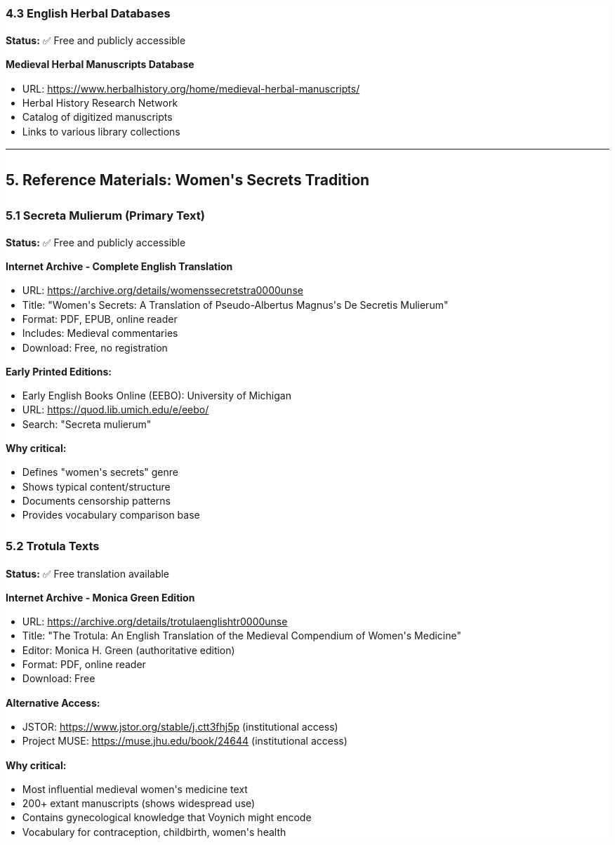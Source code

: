 ### 4.3 English Herbal Databases
**Status:** ✅ Free and publicly accessible

**Medieval Herbal Manuscripts Database**
- URL: https://www.herbalhistory.org/home/medieval-herbal-manuscripts/
- Herbal History Research Network
- Catalog of digitized manuscripts
- Links to various library collections

---

## 5. Reference Materials: Women's Secrets Tradition

### 5.1 Secreta Mulierum (Primary Text)
**Status:** ✅ Free and publicly accessible

**Internet Archive - Complete English Translation**
- URL: https://archive.org/details/womenssecretstra0000unse
- Title: "Women's Secrets: A Translation of Pseudo-Albertus Magnus's De Secretis Mulierum"
- Format: PDF, EPUB, online reader
- Includes: Medieval commentaries
- Download: Free, no registration

**Early Printed Editions:**
- Early English Books Online (EEBO): University of Michigan
- URL: https://quod.lib.umich.edu/e/eebo/
- Search: "Secreta mulierum"

**Why critical:**
- Defines "women's secrets" genre
- Shows typical content/structure
- Documents censorship patterns
- Provides vocabulary comparison base

### 5.2 Trotula Texts
**Status:** ✅ Free translation available

**Internet Archive - Monica Green Edition**
- URL: https://archive.org/details/trotulaenglishtr0000unse
- Title: "The Trotula: An English Translation of the Medieval Compendium of Women's Medicine"
- Editor: Monica H. Green (authoritative edition)
- Format: PDF, online reader
- Download: Free

**Alternative Access:**
- JSTOR: https://www.jstor.org/stable/j.ctt3fhj5p (institutional access)
- Project MUSE: https://muse.jhu.edu/book/24644 (institutional access)

**Why critical:**
- Most influential medieval women's medicine text
- 200+ extant manuscripts (shows widespread use)
- Contains gynecological knowledge that Voynich might encode
- Vocabulary for contraception, childbirth, women's health

